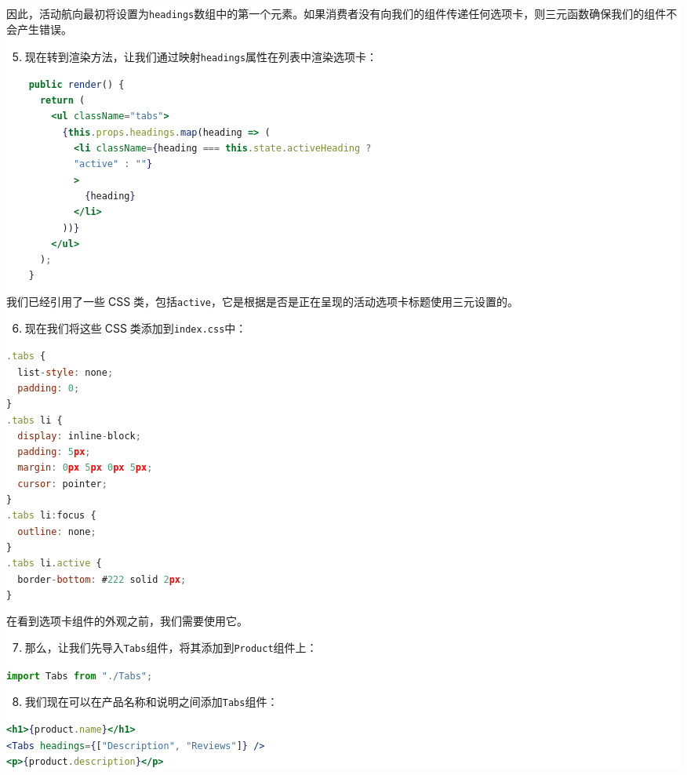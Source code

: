 因此，活动航向最初将设置为`headings`数组中的第一个元素。如果消费者没有向我们的组件传递任何选项卡，则三元函数确保我们的组件不会产生错误。

5.  现在转到渲染方法，让我们通过映射`headings`属性在列表中渲染选项卡：

```jsx
    public render() {
      return (
        <ul className="tabs">
          {this.props.headings.map(heading => (
            <li className={heading === this.state.activeHeading ? 
            "active" : ""}
            >
              {heading}
            </li>
          ))}
        </ul>
      );
    }
```

我们已经引用了一些 CSS 类，包括`active`，它是根据是否是正在呈现的活动选项卡标题使用三元设置的。

6.  现在我们将这些 CSS 类添加到`index.css`中：

```jsx
.tabs {
  list-style: none;
  padding: 0;
}
.tabs li {
  display: inline-block;
  padding: 5px;
  margin: 0px 5px 0px 5px;
  cursor: pointer;
}
.tabs li:focus {
  outline: none;
}
.tabs li.active {
  border-bottom: #222 solid 2px;
}
```

在看到选项卡组件的外观之前，我们需要使用它。

7.  那么，让我们先导入`Tabs`组件，将其添加到`Product`组件上：

```jsx
import Tabs from "./Tabs";
```

8.  我们现在可以在产品名称和说明之间添加`Tabs`组件：

```jsx
<h1>{product.name}</h1>
<Tabs headings={["Description", "Reviews"]} />
<p>{product.description}</p>
```
